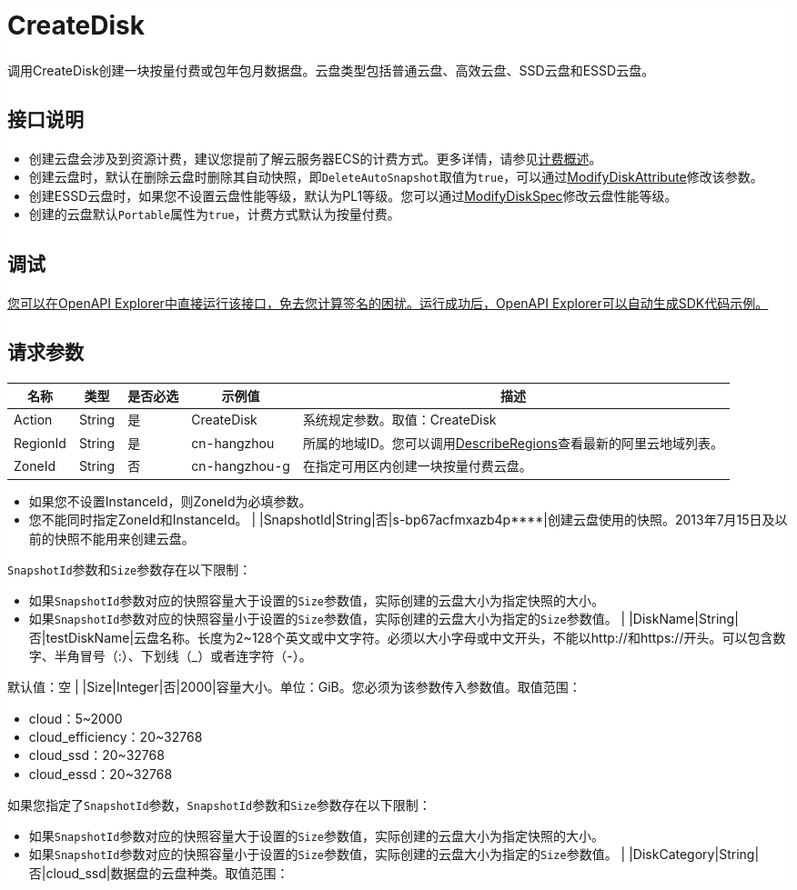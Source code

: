 # CreateDisk

调用CreateDisk创建一块按量付费或包年包月数据盘。云盘类型包括普通云盘、高效云盘、SSD云盘和ESSD云盘。

## 接口说明

-   创建云盘会涉及到资源计费，建议您提前了解云服务器ECS的计费方式。更多详情，请参见[计费概述](~~25398~~)。
-   创建云盘时，默认在删除云盘时删除其自动快照，即`DeleteAutoSnapshot`取值为`true`，可以通过[ModifyDiskAttribute](~~25517~~)修改该参数。
-   创建ESSD云盘时，如果您不设置云盘性能等级，默认为PL1等级。您可以通过[ModifyDiskSpec](~~123780~~)修改云盘性能等级。
-   创建的云盘默认`Portable`属性为`true`，计费方式默认为按量付费。

## 调试

[您可以在OpenAPI Explorer中直接运行该接口，免去您计算签名的困扰。运行成功后，OpenAPI Explorer可以自动生成SDK代码示例。](https://api.aliyun.com/#product=Ecs&api=CreateDisk&type=RPC&version=2014-05-26)

## 请求参数

|名称|类型|是否必选|示例值|描述|
|--|--|----|---|--|
|Action|String|是|CreateDisk|系统规定参数。取值：CreateDisk |
|RegionId|String|是|cn-hangzhou|所属的地域ID。您可以调用[DescribeRegions](~~25609~~)查看最新的阿里云地域列表。 |
|ZoneId|String|否|cn-hangzhou-g|在指定可用区内创建一块按量付费云盘。

 -   如果您不设置InstanceId，则ZoneId为必填参数。
-   您不能同时指定ZoneId和InstanceId。 |
|SnapshotId|String|否|s-bp67acfmxazb4p\*\*\*\*|创建云盘使用的快照。2013年7月15日及以前的快照不能用来创建云盘。

 `SnapshotId`参数和`Size`参数存在以下限制：

 -   如果`SnapshotId`参数对应的快照容量大于设置的`Size`参数值，实际创建的云盘大小为指定快照的大小。
-   如果`SnapshotId`参数对应的快照容量小于设置的`Size`参数值，实际创建的云盘大小为指定的`Size`参数值。 |
|DiskName|String|否|testDiskName|云盘名称。长度为2~128个英文或中文字符。必须以大小字母或中文开头，不能以http://和https://开头。可以包含数字、半角冒号（:）、下划线（\_）或者连字符（-）。

 默认值：空 |
|Size|Integer|否|2000|容量大小。单位：GiB。您必须为该参数传入参数值。取值范围：

 -   cloud：5~2000
-   cloud\_efficiency：20~32768
-   cloud\_ssd：20~32768
-   cloud\_essd：20~32768

 如果您指定了`SnapshotId`参数，`SnapshotId`参数和`Size`参数存在以下限制：

 -   如果`SnapshotId`参数对应的快照容量大于设置的`Size`参数值，实际创建的云盘大小为指定快照的大小。
-   如果`SnapshotId`参数对应的快照容量小于设置的`Size`参数值，实际创建的云盘大小为指定的`Size`参数值。 |
|DiskCategory|String|否|cloud\_ssd|数据盘的云盘种类。取值范围：
